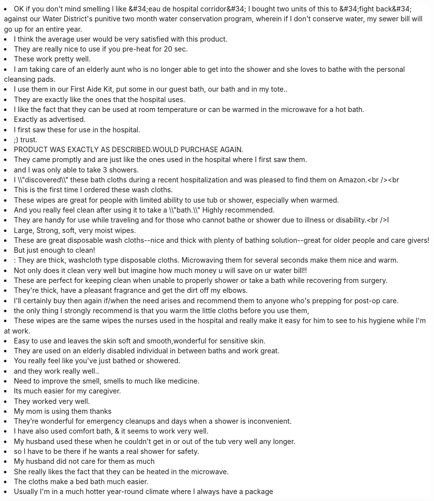 <li> OK if you don&#x27;t mind smelling l like &amp;#34;eau de hospital corridor&amp;#34; I bought two units of this to &amp;#34;fight back&amp;#34; against our Water District&#x27;s punitive two month water conservation program, wherein if I don&#x27;t conserve water, my sewer bill will go up for an entire year.</li>
<li> I think the average user would be very satisfied with this product.</li>
<li> They are really nice to use if you pre-heat for 20 sec.</li>
<li> These work pretty well.</li>
<li> I am taking care of an elderly aunt who is no longer able to get into the shower and she loves to bathe with the personal cleansing pads.</li>
<li> I use them in our First Aide Kit, put some in our guest bath, our bath and in my tote..  </li>
<li> They are exactly like the ones that the hospital uses.</li>
<li> I like the fact that they can be used at room temperature or can be warmed in the microwave for a hot bath.</li>
<li> Exactly as advertised.</li>
<li> I first saw these for use in the hospital.  </li>
<li> ;) trust.</li>
<li> PRODUCT WAS EXACTLY AS DESCRIBED.WOULD PURCHASE AGAIN.</li>
<li> They came promptly and are just like the ones used in the hospital where I first saw them.  </li>
<li> and I was only able to take 3 showers.  </li>
<li> I \\&quot;discovered\\&quot; these bath cloths during a recent hospitalization and was pleased to find them on Amazon.&lt;br /&gt;&lt;br</li>
<li> This is the first time I ordered these wash cloths.</li>
<li> These wipes are great for people with limited ability to use tub or shower, especially when warmed.</li>
<li> And you really feel clean after using it to take a \\&quot;bath.\\&quot;  Highly recommended.</li>
<li> They are handy for use while traveling and for those who cannot bathe or shower due to illness or disability.&lt;br /&gt;I</li>
<li> Large, Strong, soft, very moist wipes.  </li>
<li> These are great disposable wash cloths--nice and thick with plenty of bathing solution--great for older people and care givers!</li>
<li> But just enough to clean!</li>
<li> :  They are thick, washcloth type disposable cloths.  Microwaving them for several seconds make them nice and warm.</li>
<li> Not only does it clean very well but imagine how much money u will save on ur water bill!!</li>
<li> These are perfect for keeping clean when unable to properly shower or take a bath while recovering from surgery.</li>
<li> They&#x27;re thick, have a pleasant fragrance and get the dirt off my elbows.</li>
<li> I&#x27;ll certainly buy then again if/when the need arises and recommend them to anyone who&#x27;s prepping for post-op care.  </li>
<li> the only thing I strongly recommend is that you warm the little cloths before you use them,</li>
<li> These wipes are the same wipes the nurses used in the hospital and really make it easy for him to see to his hygiene while I&#x27;m at work.</li>
<li> Easy to use and leaves the skin soft and smooth,wonderful for sensitive skin.</li>
<li> They are used on an elderly disabled individual in between baths and work great.</li>
<li> You really feel like you&#x27;ve just bathed or showered.</li>
<li> and they work really well..</li>
<li> Need to improve the smell, smells to much like medicine.</li>
<li> Its much easier for my caregiver.</li>
<li> They worked very well.</li>
<li> My mom is using them thanks</li>
<li> They’re wonderful for emergency cleanups and days when a shower is inconvenient.</li>
<li> I  have also used comfort bath, &amp; it seems to work very well.</li>
<li> My husband used these when he couldn&#x27;t get in or out of the tub very well any longer.</li>
<li> so I have to be there if he wants a real shower for safety.</li>
<li> My husband did not care for them as much</li>
<li> She really likes the fact that they can be heated in the microwave.</li>
<li> The cloths make a bed bath much easier.</li>
<li> Usually I&#x27;m in a much hotter year-round climate where I always have a package</li>
